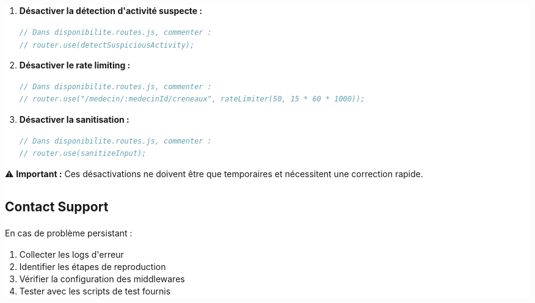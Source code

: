 1. **Désactiver la détection d'activité suspecte :**

   ```javascript
   // Dans disponibilite.routes.js, commenter :
   // router.use(detectSuspiciousActivity);
   ```

2. **Désactiver le rate limiting :**

   ```javascript
   // Dans disponibilite.routes.js, commenter :
   // router.use("/medecin/:medecinId/creneaux", rateLimiter(50, 15 * 60 * 1000));
   ```

3. **Désactiver la sanitisation :**
   ```javascript
   // Dans disponibilite.routes.js, commenter :
   // router.use(sanitizeInput);
   ```

⚠️ **Important :** Ces désactivations ne doivent être que temporaires et nécessitent une correction rapide.

## Contact Support

En cas de problème persistant :

1. Collecter les logs d'erreur
2. Identifier les étapes de reproduction
3. Vérifier la configuration des middlewares
4. Tester avec les scripts de test fournis
